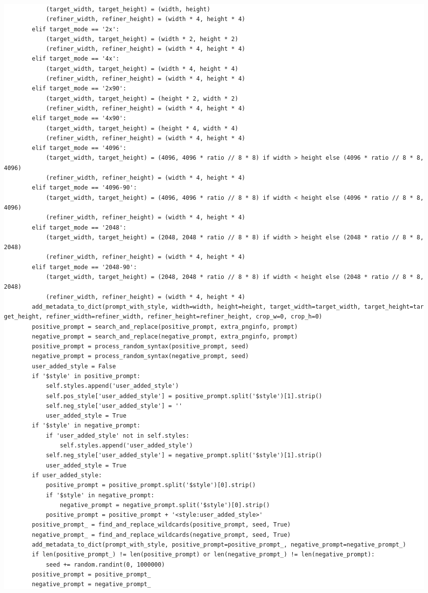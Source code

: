 ```
            (target_width, target_height) = (width, height)
            (refiner_width, refiner_height) = (width * 4, height * 4)
        elif target_mode == '2x':
            (target_width, target_height) = (width * 2, height * 2)
            (refiner_width, refiner_height) = (width * 4, height * 4)
        elif target_mode == '4x':
            (target_width, target_height) = (width * 4, height * 4)
            (refiner_width, refiner_height) = (width * 4, height * 4)
        elif target_mode == '2x90':
            (target_width, target_height) = (height * 2, width * 2)
            (refiner_width, refiner_height) = (width * 4, height * 4)
        elif target_mode == '4x90':
            (target_width, target_height) = (height * 4, width * 4)
            (refiner_width, refiner_height) = (width * 4, height * 4)
        elif target_mode == '4096':
            (target_width, target_height) = (4096, 4096 * ratio // 8 * 8) if width > height else (4096 * ratio // 8 * 8, 4096)
            (refiner_width, refiner_height) = (width * 4, height * 4)
        elif target_mode == '4096-90':
            (target_width, target_height) = (4096, 4096 * ratio // 8 * 8) if width < height else (4096 * ratio // 8 * 8, 4096)
            (refiner_width, refiner_height) = (width * 4, height * 4)
        elif target_mode == '2048':
            (target_width, target_height) = (2048, 2048 * ratio // 8 * 8) if width > height else (2048 * ratio // 8 * 8, 2048)
            (refiner_width, refiner_height) = (width * 4, height * 4)
        elif target_mode == '2048-90':
            (target_width, target_height) = (2048, 2048 * ratio // 8 * 8) if width < height else (2048 * ratio // 8 * 8, 2048)
            (refiner_width, refiner_height) = (width * 4, height * 4)
        add_metadata_to_dict(prompt_with_style, width=width, height=height, target_width=target_width, target_height=target_height, refiner_width=refiner_width, refiner_height=refiner_height, crop_w=0, crop_h=0)
        positive_prompt = search_and_replace(positive_prompt, extra_pnginfo, prompt)
        negative_prompt = search_and_replace(negative_prompt, extra_pnginfo, prompt)
        positive_prompt = process_random_syntax(positive_prompt, seed)
        negative_prompt = process_random_syntax(negative_prompt, seed)
        user_added_style = False
        if '$style' in positive_prompt:
            self.styles.append('user_added_style')
            self.pos_style['user_added_style'] = positive_prompt.split('$style')[1].strip()
            self.neg_style['user_added_style'] = ''
            user_added_style = True
        if '$style' in negative_prompt:
            if 'user_added_style' not in self.styles:
                self.styles.append('user_added_style')
            self.neg_style['user_added_style'] = negative_prompt.split('$style')[1].strip()
            user_added_style = True
        if user_added_style:
            positive_prompt = positive_prompt.split('$style')[0].strip()
            if '$style' in negative_prompt:
                negative_prompt = negative_prompt.split('$style')[0].strip()
            positive_prompt = positive_prompt + '<style:user_added_style>'
        positive_prompt_ = find_and_replace_wildcards(positive_prompt, seed, True)
        negative_prompt_ = find_and_replace_wildcards(negative_prompt, seed, True)
        add_metadata_to_dict(prompt_with_style, positive_prompt=positive_prompt_, negative_prompt=negative_prompt_)
        if len(positive_prompt_) != len(positive_prompt) or len(negative_prompt_) != len(negative_prompt):
            seed += random.randint(0, 1000000)
        positive_prompt = positive_prompt_
        negative_prompt = negative_prompt_
```